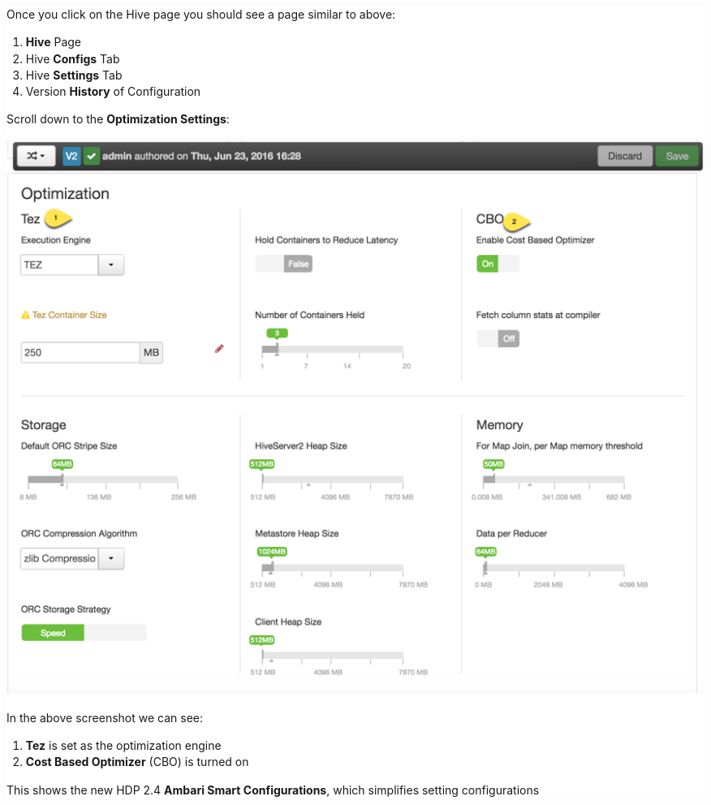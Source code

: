 
Once you click on the Hive page you should see a page similar to above:

1.  **Hive** Page
2.  Hive **Configs** Tab
3.  Hive **Settings** Tab
4.  Version **History** of Configuration

Scroll down to the **Optimization Settings**:


![Lab2_19](/assets/hello-hdp/hive_optimization_settings_lab2.png)


In the above screenshot we can see:

1.  **Tez** is set as the optimization engine
2.  **Cost Based Optimizer** (CBO) is turned on

This shows the new HDP 2.4 **Ambari Smart Configurations**, which simplifies setting configurations
